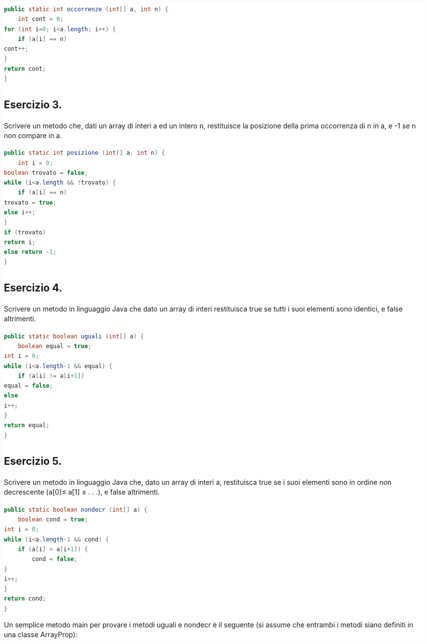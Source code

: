 ```java
public static int occorrenze (int[] a, int n) {
    int cont = 0;
for (int i=0; i<a.length; i++) {
    if (a[i] == n)
cont++;
}
return cont;
}
```
## Esercizio  3. 
Scrivere un metodo che, dati un array di interi a ed un intero n, restituisce la posizione della prima occorrenza di n in a, e -1 se n non compare in a.
```java
public static int posizione (int[] a, int n) {
    int i = 0;
boolean trovato = false;
while (i<a.length && !trovato) {
    if (a[i] == n)
trovato = true;
else i++;
}
if (trovato)
return i;
else return -1;
}
```
## Esercizio  4.

Scrivere un metodo in linguaggio Java che dato un array di interi restituisca true se
tutti i suoi elementi sono identici, e false altrimenti.
```java
public static boolean uguali (int[] a) {
    boolean equal = true;
int i = 0;
while (i<a.length-1 && equal) {
    if (a[i] != a[i+1])
equal = false;
else
i++;
}
return equal;
}
```
## Esercizio  5. 
Scrivere un metodo in linguaggio Java che, dato un array di interi a, restituisca true se
i suoi elementi sono in ordine non decrescente (a[0]≤ a[1] ≤ . . .), e false altrimenti.
```java
public static boolean nondecr (int[] a) {
    boolean cond = true;
int i = 0;
while (i<a.length-1 && cond) {
    if (a[i] > a[i+1]) {
        cond = false;
}
i++;
}
return cond;
}
```
Un semplice metodo main per provare i metodi uguali e nondecr è il seguente (si
assume che entrambi i metodi siano definiti in una classe ArrayProp):
